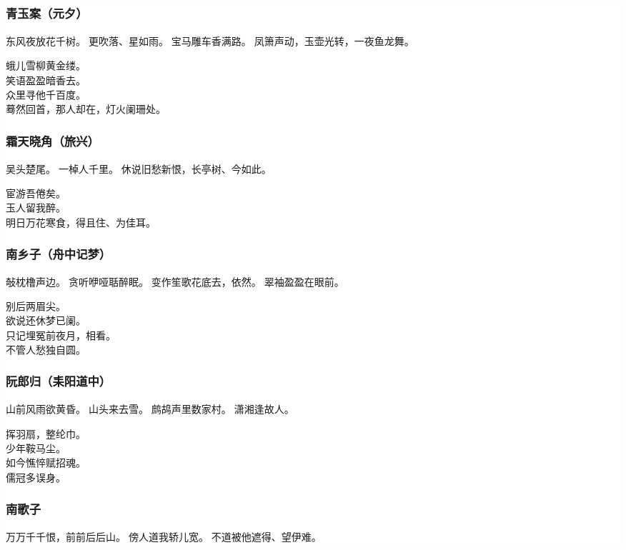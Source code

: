 ### 青玉案（元夕）
<article>
东风夜放花千树。  
更吹落、星如雨。  
宝马雕车香满路。  
凤箫声动，玉壶光转，一夜鱼龙舞。  

蛾儿雪柳黄金缕。  
笑语盈盈暗香去。  
众里寻他千百度。  
蓦然回首，那人却在，灯火阑珊处。  
</article>

### 霜天晓角（旅兴）
<article>
吴头楚尾。  
一棹人千里。  
休说旧愁新恨，长亭树、今如此。  

宦游吾倦矣。  
玉人留我醉。  
明日万花寒食，得且住、为佳耳。  
</article>

### 南乡子（舟中记梦）
<article>
敧枕橹声边。  
贪听咿哑聒醉眠。  
变作笙歌花底去，依然。  
翠袖盈盈在眼前。  

别后两眉尖。  
欲说还休梦已阑。  
只记埋冤前夜月，相看。  
不管人愁独自圆。  
</article>

### 阮郎归（耒阳道中）
<article>
山前风雨欲黄昏。  
山头来去雪。  
鹧鸪声里数家村。  
潇湘逢故人。  

挥羽扇，整纶巾。  
少年鞍马尘。  
如今憔悴赋招魂。  
儒冠多误身。  
</article>

### 南歌子
<article>
万万千千恨，前前后后山。  
傍人道我轿儿宽。  
不道被他遮得、望伊难。  
